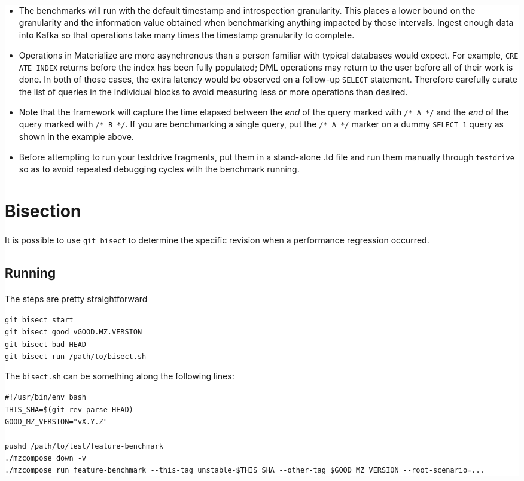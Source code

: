 * The benchmarks will run with the default timestamp and introspection granularity. This places a lower bound on the granularity and the
information value obtained when benchmarking anything impacted by those intervals. Ingest enough data into Kafka so that operations take many times the
timestamp granularity to complete.

* Operations in Materialize are more asynchronous than a person familiar with typical databases would expect. For example, `CREATE INDEX` returns before the
index has been fully populated; DML operations may return to the user before all of their work is done. In both of those cases, the extra latency would be observed
on a follow-up `SELECT` statement. Therefore carefully curate the list of queries in the individual blocks to avoid measuring less or more operations than desired.

* Note that the framework will capture the time elapsed between the *end* of the query marked with `/* A */` and the *end* of the query marked with `/* B */`.
If you are benchmarking a single query, put the `/* A */` marker on a dummy `SELECT 1` query as shown in the example above.

* Before attempting to run your testdrive fragments, put them in a stand-alone .td file and run them manually through `testdrive` so as to avoid repeated debugging
cycles with the benchmark running.

# Bisection

It is possible to use `git bisect` to determine the specific revision when a performance regression occurred.

## Running

The steps are pretty straightforward

```
git bisect start
git bisect good vGOOD.MZ.VERSION
git bisect bad HEAD
git bisect run /path/to/bisect.sh
```

The `bisect.sh` can be something along the following lines:

```
#!/usr/bin/env bash
THIS_SHA=$(git rev-parse HEAD)
GOOD_MZ_VERSION="vX.Y.Z"

pushd /path/to/test/feature-benchmark
./mzcompose down -v
./mzcompose run feature-benchmark --this-tag unstable-$THIS_SHA --other-tag $GOOD_MZ_VERSION --root-scenario=...
```
